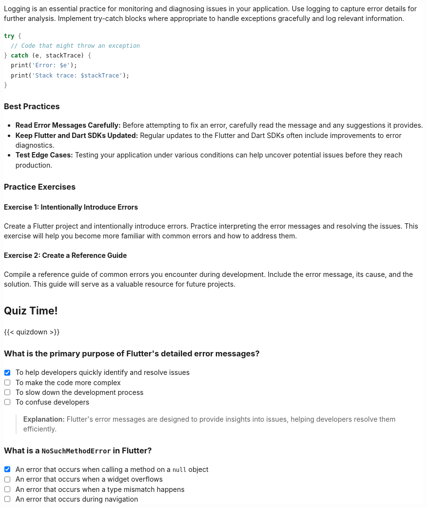 Logging is an essential practice for monitoring and diagnosing issues in your application. Use logging to capture error details for further analysis. Implement try-catch blocks where appropriate to handle exceptions gracefully and log relevant information.

```dart
try {
  // Code that might throw an exception
} catch (e, stackTrace) {
  print('Error: $e');
  print('Stack trace: $stackTrace');
}
```

### Best Practices

- **Read Error Messages Carefully:** Before attempting to fix an error, carefully read the message and any suggestions it provides.
- **Keep Flutter and Dart SDKs Updated:** Regular updates to the Flutter and Dart SDKs often include improvements to error diagnostics.
- **Test Edge Cases:** Testing your application under various conditions can help uncover potential issues before they reach production.

### Practice Exercises

#### Exercise 1: Intentionally Introduce Errors

Create a Flutter project and intentionally introduce errors. Practice interpreting the error messages and resolving the issues. This exercise will help you become more familiar with common errors and how to address them.

#### Exercise 2: Create a Reference Guide

Compile a reference guide of common errors you encounter during development. Include the error message, its cause, and the solution. This guide will serve as a valuable resource for future projects.

## Quiz Time!

{{< quizdown >}}

### What is the primary purpose of Flutter's detailed error messages?

- [x] To help developers quickly identify and resolve issues
- [ ] To make the code more complex
- [ ] To slow down the development process
- [ ] To confuse developers

> **Explanation:** Flutter's error messages are designed to provide insights into issues, helping developers resolve them efficiently.

### What is a `NoSuchMethodError` in Flutter?

- [x] An error that occurs when calling a method on a `null` object
- [ ] An error that occurs when a widget overflows
- [ ] An error that occurs when a type mismatch happens
- [ ] An error that occurs during navigation
